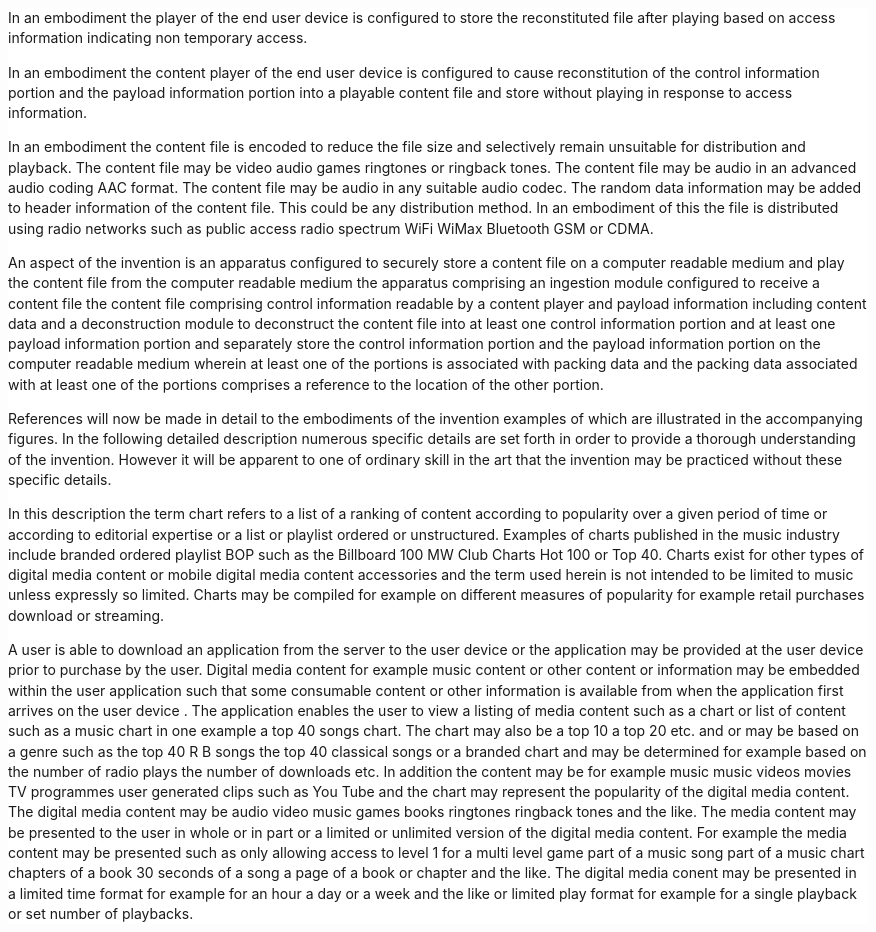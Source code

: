 In an embodiment the player of the end user device is configured to store the reconstituted file after playing based on access information indicating non temporary access.

In an embodiment the content player of the end user device is configured to cause reconstitution of the control information portion and the payload information portion into a playable content file and store without playing in response to access information.

In an embodiment the content file is encoded to reduce the file size and selectively remain unsuitable for distribution and playback. The content file may be video audio games ringtones or ringback tones. The content file may be audio in an advanced audio coding AAC format. The content file may be audio in any suitable audio codec. The random data information may be added to header information of the content file. This could be any distribution method. In an embodiment of this the file is distributed using radio networks such as public access radio spectrum WiFi WiMax Bluetooth GSM or CDMA.

An aspect of the invention is an apparatus configured to securely store a content file on a computer readable medium and play the content file from the computer readable medium the apparatus comprising an ingestion module configured to receive a content file the content file comprising control information readable by a content player and payload information including content data and a deconstruction module to deconstruct the content file into at least one control information portion and at least one payload information portion and separately store the control information portion and the payload information portion on the computer readable medium wherein at least one of the portions is associated with packing data and the packing data associated with at least one of the portions comprises a reference to the location of the other portion.

References will now be made in detail to the embodiments of the invention examples of which are illustrated in the accompanying figures. In the following detailed description numerous specific details are set forth in order to provide a thorough understanding of the invention. However it will be apparent to one of ordinary skill in the art that the invention may be practiced without these specific details.

In this description the term chart refers to a list of a ranking of content according to popularity over a given period of time or according to editorial expertise or a list or playlist ordered or unstructured. Examples of charts published in the music industry include branded ordered playlist BOP such as the Billboard 100 MW Club Charts Hot 100 or Top 40. Charts exist for other types of digital media content or mobile digital media content accessories and the term used herein is not intended to be limited to music unless expressly so limited. Charts may be compiled for example on different measures of popularity for example retail purchases download or streaming.

A user is able to download an application from the server to the user device or the application may be provided at the user device prior to purchase by the user. Digital media content for example music content or other content or information may be embedded within the user application such that some consumable content or other information is available from when the application first arrives on the user device . The application enables the user to view a listing of media content such as a chart or list of content such as a music chart in one example a top 40 songs chart. The chart may also be a top 10 a top 20 etc. and or may be based on a genre such as the top 40 R B songs the top 40 classical songs or a branded chart and may be determined for example based on the number of radio plays the number of downloads etc. In addition the content may be for example music music videos movies TV programmes user generated clips such as You Tube and the chart may represent the popularity of the digital media content. The digital media content may be audio video music games books ringtones ringback tones and the like. The media content may be presented to the user in whole or in part or a limited or unlimited version of the digital media content. For example the media content may be presented such as only allowing access to level 1 for a multi level game part of a music song part of a music chart chapters of a book 30 seconds of a song a page of a book or chapter and the like. The digital media conent may be presented in a limited time format for example for an hour a day or a week and the like or limited play format for example for a single playback or set number of playbacks.
